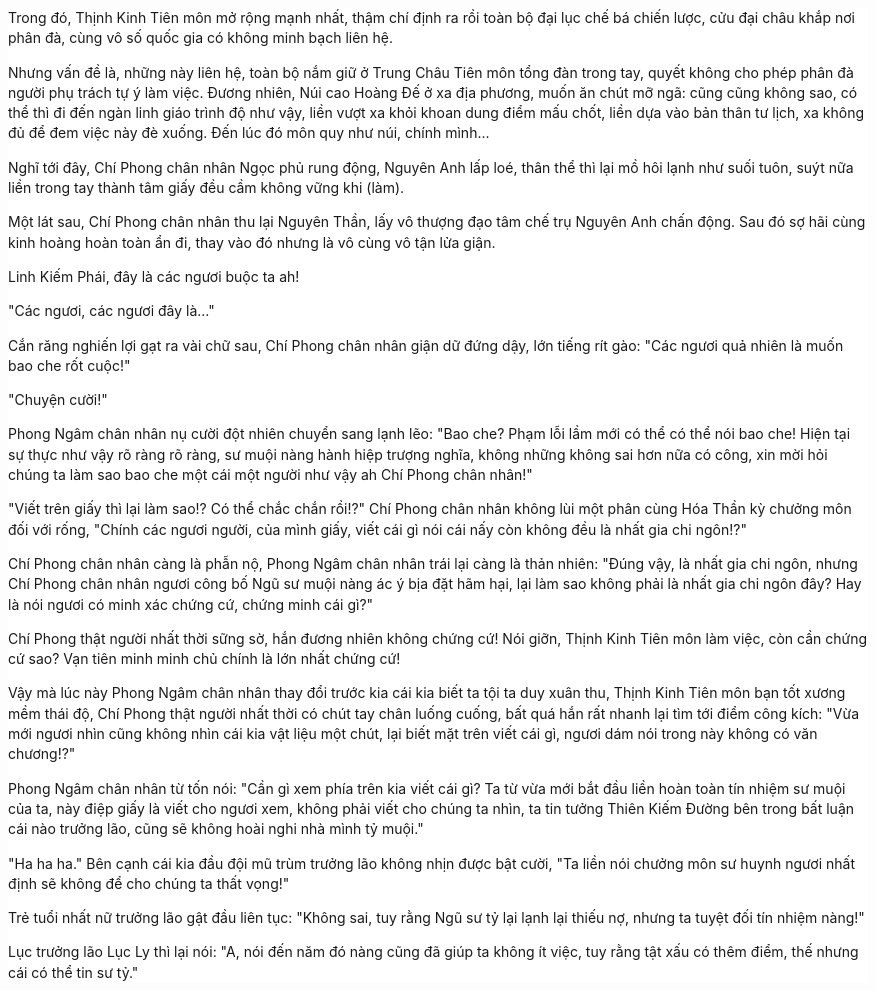 Trong đó, Thịnh Kinh Tiên môn mở rộng mạnh nhất, thậm chí định ra rồi toàn bộ đại lục chế bá chiến lược, cửu đại châu khắp nơi phân đà, cùng vô số quốc gia có không minh bạch liên hệ.

Nhưng vấn đề là, những này liên hệ, toàn bộ nắm giữ ở Trung Châu Tiên môn tổng đàn trong tay, quyết không cho phép phân đà người phụ trách tự ý làm việc. Đương nhiên, Núi cao Hoàng Đế ở xa địa phương, muốn ăn chút mỡ ngã: cũng cũng không sao, có thể thì đi đến ngàn linh giáo trình độ như vậy, liền vượt xa khỏi khoan dung điểm mấu chốt, liền dựa vào bản thân tư lịch, xa không đủ để đem việc này đè xuống. Đến lúc đó môn quy như núi, chính mình...

Nghĩ tới đây, Chí Phong chân nhân Ngọc phủ rung động, Nguyên Anh lấp loé, thân thể thì lại mồ hôi lạnh như suối tuôn, suýt nữa liền trong tay thành tâm giấy đều cầm không vững khi (làm).

Một lát sau, Chí Phong chân nhân thu lại Nguyên Thần, lấy vô thượng đạo tâm chế trụ Nguyên Anh chấn động. Sau đó sợ hãi cùng kinh hoàng hoàn toàn ẩn đi, thay vào đó nhưng là vô cùng vô tận lửa giận.

Linh Kiếm Phái, đây là các ngươi buộc ta ah!

"Các ngươi, các ngươi đây là..." 

Cắn răng nghiến lợi gạt ra vài chữ sau, Chí Phong chân nhân giận dữ đứng dậy, lớn tiếng rít gào: "Các ngươi quả nhiên là muốn bao che rốt cuộc!"

"Chuyện cười!"

Phong Ngâm chân nhân nụ cười đột nhiên chuyển sang lạnh lẽo: "Bao che? Phạm lỗi lầm mới có thể có thể nói bao che! Hiện tại sự thực như vậy rõ ràng rõ ràng, sư muội nàng hành hiệp trượng nghĩa, không những không sai hơn nữa có công, xin mời hỏi chúng ta làm sao bao che một cái một người như vậy ah Chí Phong chân nhân!"

"Viết trên giấy thì lại làm sao!? Có thể chắc chắn rồi!?" Chí Phong chân nhân không lùi một phân cùng Hóa Thần kỳ chưởng môn đối với rống, "Chính các ngươi người, của mình giấy, viết cái gì nói cái nấy còn không đều là nhất gia chi ngôn!?"

Chí Phong chân nhân càng là phẫn nộ, Phong Ngâm chân nhân trái lại càng là thản nhiên: "Đúng vậy, là nhất gia chi ngôn, nhưng Chí Phong chân nhân ngươi công bố Ngũ sư muội nàng ác ý bịa đặt hãm hại, lại làm sao không phải là nhất gia chi ngôn đây? Hay là nói ngươi có minh xác chứng cứ, chứng minh cái gì?"

Chí Phong thật người nhất thời sững sờ, hắn đương nhiên không chứng cứ! Nói giỡn, Thịnh Kinh Tiên môn làm việc, còn cần chứng cứ sao? Vạn tiên minh minh chủ chính là lớn nhất chứng cứ!

Vậy mà lúc này Phong Ngâm chân nhân thay đổi trước kia cái kia biết ta tội ta duy xuân thu, Thịnh Kinh Tiên môn bạn tốt xương mềm thái độ, Chí Phong thật người nhất thời có chút tay chân luống cuống, bất quá hắn rất nhanh lại tìm tới điểm công kích: "Vừa mới ngươi nhìn cũng không nhìn cái kia vật liệu một chút, lại biết mặt trên viết cái gì, ngươi dám nói trong này không có văn chương!?"

Phong Ngâm chân nhân từ tốn nói: "Cần gì xem phía trên kia viết cái gì? Ta từ vừa mới bắt đầu liền hoàn toàn tín nhiệm sư muội của ta, này điệp giấy là viết cho ngươi xem, không phải viết cho chúng ta nhìn, ta tin tưởng Thiên Kiếm Đường bên trong bất luận cái nào trưởng lão, cũng sẽ không hoài nghi nhà mình tỷ muội." 

"Ha ha ha." Bên cạnh cái kia đầu đội mũ trùm trưởng lão không nhịn được bật cười, "Ta liền nói chưởng môn sư huynh ngươi nhất định sẽ không để cho chúng ta thất vọng!" 

Trẻ tuổi nhất nữ trưởng lão gật đầu liên tục: "Không sai, tuy rằng Ngũ sư tỷ lại lạnh lại thiếu nợ, nhưng ta tuyệt đối tín nhiệm nàng!"

Lục trưởng lão Lục Ly thì lại nói: "A, nói đến năm đó nàng cũng đã giúp ta không ít việc, tuy rằng tật xấu có thêm điểm, thế nhưng cái có thể tin sư tỷ." 
